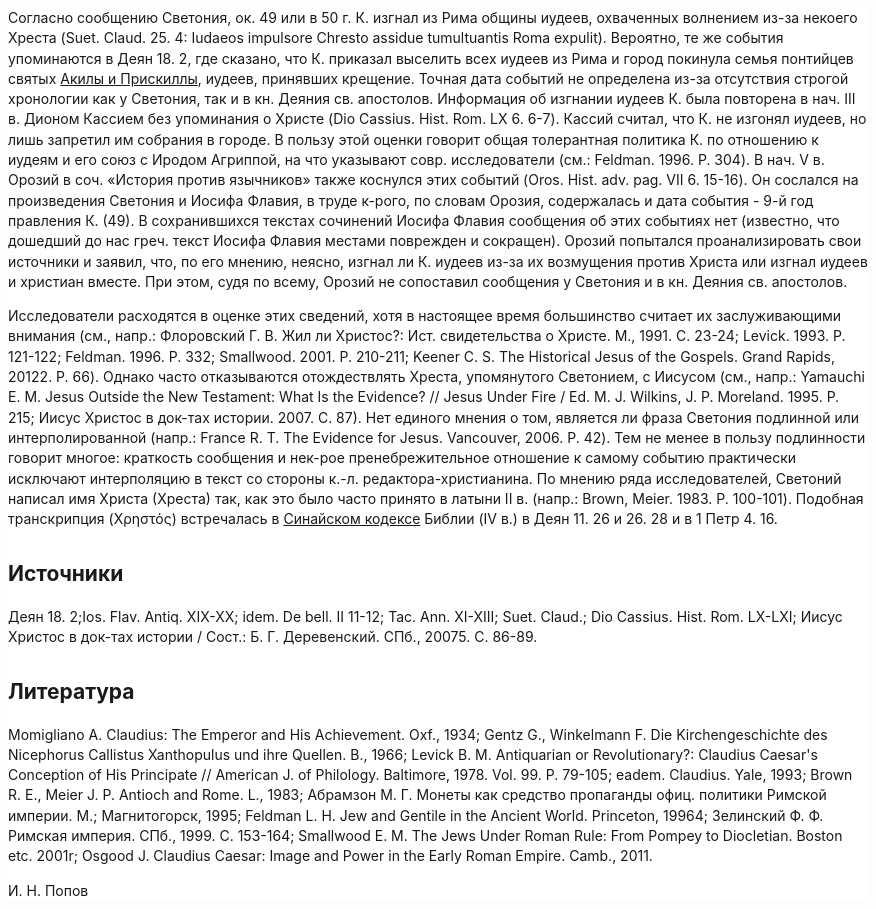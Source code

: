 Согласно сообщению Светония, ок. 49 или в 50 г. К. изгнал из Рима общины иудеев, охваченных волнением из-за некоего Хрeста (Suet. Claud. 25. 4: Iudaeos impulsore Chresto assidue tumultuantis Roma expulit). Вероятно, те же события упоминаются в Деян 18. 2, где сказано, что К. приказал выселить всех иудеев из Рима и город покинула семья понтийцев святых [Акилы и Прискиллы](<https://pravenc.ru/text/Акилы и Прискиллы.html>), иудеев, принявших крещение. Точная дата событий не определена из-за отсутствия строгой хронологии как у Светония, так и в кн. Деяния св. апостолов. Информация об изгнании иудеев К. была повторена в нач. III в. Дионом Кассием без упоминания о Христе (Dio Cassius. Hist. Rom. LX 6. 6-7). Кассий считал, что К. не изгонял иудеев, но лишь запретил им собрания в городе. В пользу этой оценки говорит общая толерантная политика К. по отношению к иудеям и его союз с Иродом Агриппой, на что указывают совр. исследователи (см.: Feldman. 1996. P. 304). В нач. V в. Орозий в соч. «История против язычников» также коснулся этих событий (Oros. Hist. adv. pag. VII 6. 15-16). Он сослался на произведения Светония и Иосифа Флавия, в труде к-рого, по словам Орозия, содержалась и дата события - 9-й год правления К. (49). В сохранившихся текстах сочинений Иосифа Флавия сообщения об этих событиях нет (известно, что дошедший до нас греч. текст Иосифа Флавия местами поврежден и сокращен). Орозий попытался проанализировать свои источники и заявил, что, по его мнению, неясно, изгнал ли К. иудеев из-за их возмущения против Христа или изгнал иудеев и христиан вместе. При этом, судя по всему, Орозий не сопоставил сообщения у Светония и в кн. Деяния св. апостолов.

Исследователи расходятся в оценке этих сведений, хотя в настоящее время большинство считает их заслуживающими внимания (см., напр.: Флоровский Г. В. Жил ли Христос?: Ист. свидетельства о Христе. М., 1991. С. 23-24; Levick. 1993. P. 121-122; Feldman. 1996. P. 332; Smallwood. 2001. P. 210-211; Keener C. S. The Historical Jesus of the Gospels. Grand Rapids, 20122. P. 66). Однако часто отказываются отождествлять Хреста, упомянутого Светонием, с Иисусом (см., напр.: Yamauchi E. M. Jesus Outside the New Testament: What Is the Evidence? // Jesus Under Fire / Ed. M. J. Wilkins, J. P. Moreland. 1995. P. 215; Иисус Христос в док-тах истории. 2007. С. 87). Нет единого мнения о том, является ли фраза Светония подлинной или интерполированной (напр.: France R. T. The Evidence for Jesus. Vancouver, 2006. P. 42). Тем не менее в пользу подлинности говорит многое: краткость сообщения и нек-рое пренебрежительное отношение к самому событию практически исключают интерполяцию в текст со стороны к.-л. редактора-христианина. По мнению ряда исследователей, Светоний написал имя Христа (Хреста) так, как это было часто принято в латыни II в. (напр.: Brown, Meier. 1983. P. 100-101). Подобная транскрипция (Χρηστός) встречалась в [Синайском кодексе](<https://pravenc.ru/text/Синайский кодекс.html>) Библии (IV в.) в Деян 11. 26 и 26. 28 и в 1 Петр 4. 16.

## Источники

Деян 18. 2;Ios. Flav. Antiq. XIX-XX; idem. De bell. II 11-12; Tac. Ann. XI-XIII; Suet. Claud.; Dio Cassius. Hist. Rom. LX-LXI; Иисус Христос в док-тах истории / Сост.: Б. Г. Деревенский. СПб., 20075. С. 86-89.

## Литература

Momigliano A. Claudius: The Emperor and His Achievement. Oxf., 1934; Gentz G., Winkelmann F. Die Kirchengeschichte des Nicephorus Callistus Xanthopulus und ihre Quellen. B., 1966; Levick B. M. Antiquarian or Revolutionary?: Claudius Caesar's Conception of His Principate // American J. of Philology. Baltimore, 1978. Vol. 99. P. 79-105; eadem. Claudius. Yale, 1993; Brown R. E., Meier J. P. Antioch and Rome. L., 1983; Абрамзон М. Г. Монеты как средство пропаганды офиц. политики Римской империи. М.; Магнитогорск, 1995; Feldman L. H. Jew and Gentile in the Ancient World. Princeton, 19964; Зелинский Ф. Ф. Римская империя. СПб., 1999. С. 153-164; Smallwood E. M. The Jews Under Roman Rule: From Pompey to Diocletian. Boston etc. 2001r; Osgood J. Claudius Caesar: Image and Power in the Early Roman Empire. Camb., 2011.

И. Н. Попов
